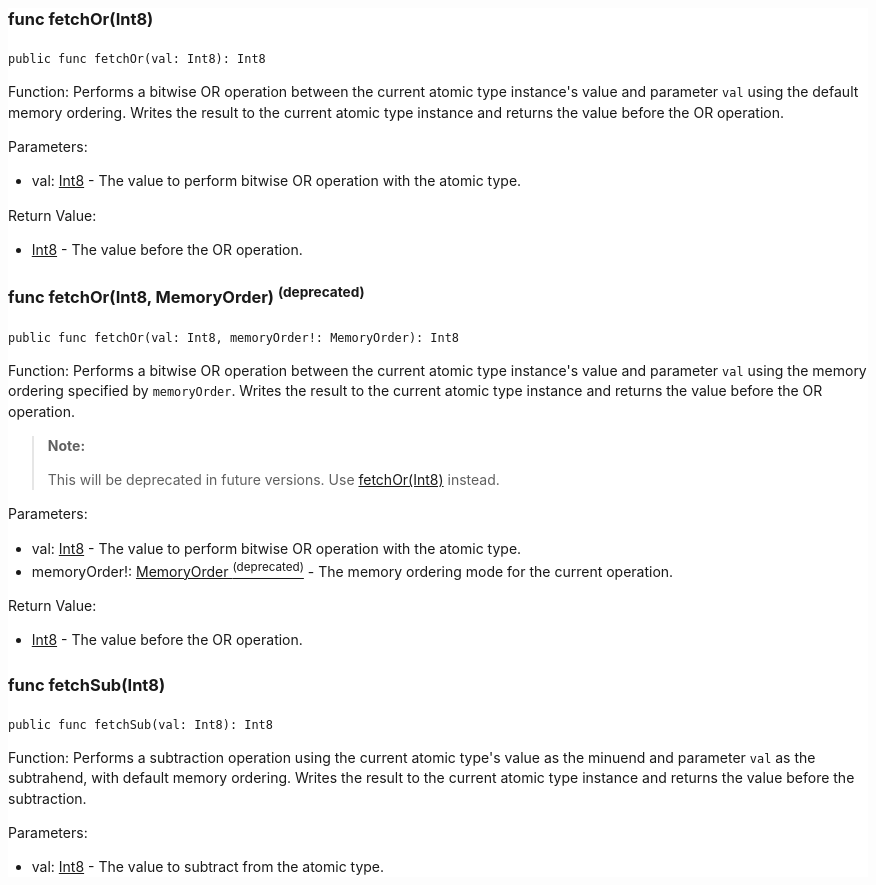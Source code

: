 ### func fetchOr(Int8)

```cangjie
public func fetchOr(val: Int8): Int8
```

Function: Performs a bitwise OR operation between the current atomic type instance's value and parameter `val` using the default memory ordering. Writes the result to the current atomic type instance and returns the value before the OR operation.

Parameters:

- val: [Int8](../../core/core_package_api/core_package_intrinsics.md#int8) - The value to perform bitwise OR operation with the atomic type.

Return Value:

- [Int8](../../core/core_package_api/core_package_intrinsics.md#int8) - The value before the OR operation.

### func fetchOr(Int8, MemoryOrder) <sup>(deprecated)</sup>

```cangjie
public func fetchOr(val: Int8, memoryOrder!: MemoryOrder): Int8
```

Function: Performs a bitwise OR operation between the current atomic type instance's value and parameter `val` using the memory ordering specified by `memoryOrder`. Writes the result to the current atomic type instance and returns the value before the OR operation.

> **Note:**
>
> This will be deprecated in future versions. Use [fetchOr(Int8)](#func-fetchorint8) instead.

Parameters:

- val: [Int8](../../core/core_package_api/core_package_intrinsics.md#int8) - The value to perform bitwise OR operation with the atomic type.
- memoryOrder!: [MemoryOrder <sup>(deprecated)</sup>](sync_package_enums.md#enum-memoryorder-deprecated) - The memory ordering mode for the current operation.

Return Value:

- [Int8](../../core/core_package_api/core_package_intrinsics.md#int8) - The value before the OR operation.

### func fetchSub(Int8)

```cangjie
public func fetchSub(val: Int8): Int8
```

Function: Performs a subtraction operation using the current atomic type's value as the minuend and parameter `val` as the subtrahend, with default memory ordering. Writes the result to the current atomic type instance and returns the value before the subtraction.

Parameters:

- val: [Int8](../../core/core_package_api/core_package_intrinsics.md#int8) - The value to subtract from the atomic type.
